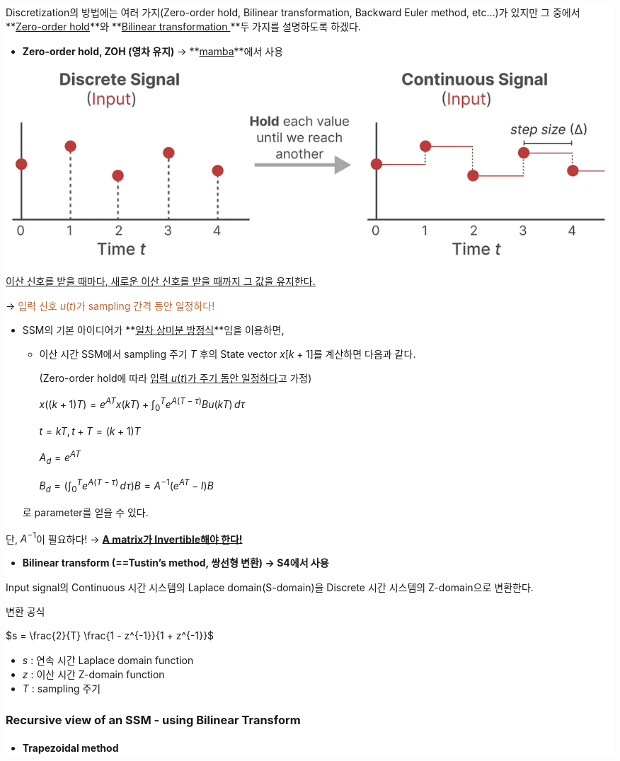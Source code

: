 Discretization의 방법에는 여러 가지(Zero-order hold, Bilinear transformation, Backward Euler method, etc…)가 있지만 그 중에서 **<U>Zero-order hold</U>**와 **<U>Bilinear transformation </U>**두 가지를 설명하도록 하겠다.

- **Zero-order hold, ZOH (영차 유지)** → **<U>mamba</U>**에서 사용

![Untitled](/assets/img/2024-05-18-Diffusion%20Models%20Without%20Attention&SSM/Untitled%201.png)

<U>이산 신호를 받을 때마다, 새로운 이산 신호를 받을 때까지 그 값을 유지한다.</U>

→ <span style="color:#BA6835">입력 신호 $u(t)$가 sampling 간격 동안 일정하다!</span>

- SSM의 기본 아이디어가 **<U>일차 상미분 방정식</U>**임을 이용하면,
    - 이산 시간 SSM에서 sampling 주기 $T$ 후의 State vector $x[k+1]$를 계산하면 다음과 같다.
        
        (Zero-order hold에 따라 <U>입력 $u(t)$가 주기 동안 일정하다</U>고 가정)
        
        $x((k+1)T) = e^{A T} x(kT) + \int_{0}^{T} e^{A(T-\tau)} B u(kT) \, d\tau$
        
        $t = kT, t+T = (k+1)T$
        
        $A_d = e^{A T}$
        
        $B_d = \left( \int_{0}^{T} e^{A(T-\tau)} \, d\tau \right) B = A^{-1} (e^{A T} - I) B$
        
    
    로 parameter를 얻을 수 있다.
    

단, $A^{-1}$이 필요하다! → **<U>A matrix가 Invertible해야 한다!</U>**

- **Bilinear transform (==Tustin’s method, 쌍선형 변환) → S4에서 사용**

Input signal의 Continuous 시간 시스템의 Laplace domain(S-domain)을 Discrete 시간 시스템의 Z-domain으로 변환한다.

변환 공식

 $s = \frac{2}{T} \frac{1 - z^{-1}}{1 + z^{-1}}$

- $s$ : 연속 시간 Laplace domain function
- $z$ : 이산 시간 Z-domain function
- $T$ : sampling 주기

### Recursive view of an SSM - using Bilinear Transform

- **Trapezoidal method**
    